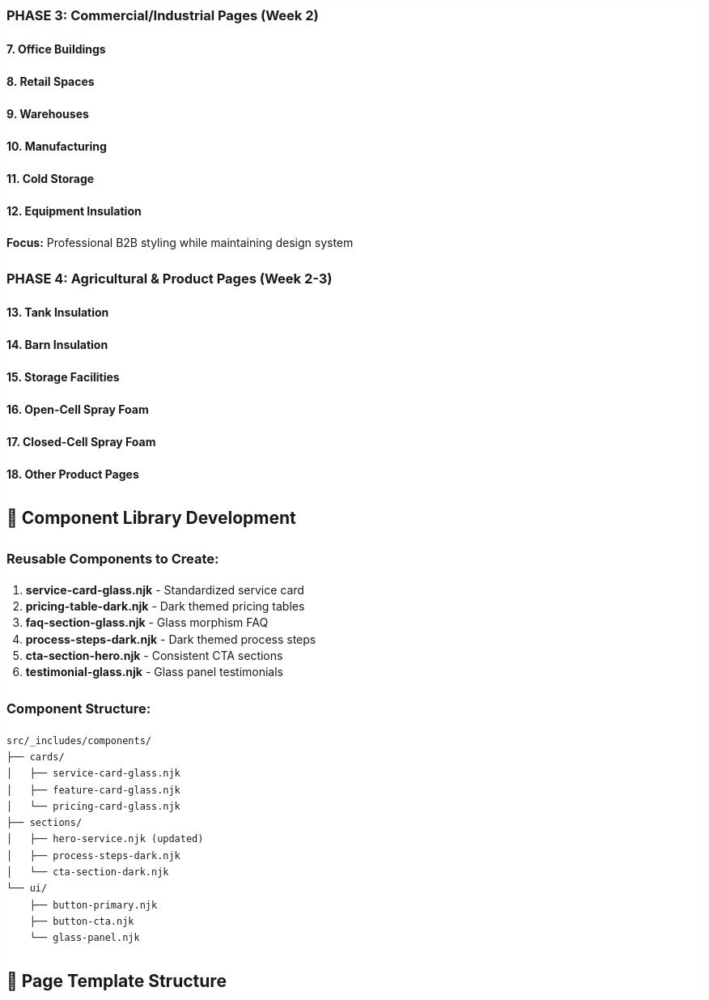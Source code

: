 ### PHASE 3: Commercial/Industrial Pages (Week 2)
#### 7. Office Buildings
#### 8. Retail Spaces
#### 9. Warehouses
#### 10. Manufacturing
#### 11. Cold Storage
#### 12. Equipment Insulation
**Focus:** Professional B2B styling while maintaining design system

### PHASE 4: Agricultural & Product Pages (Week 2-3)
#### 13. Tank Insulation
#### 14. Barn Insulation
#### 15. Storage Facilities
#### 16. Open-Cell Spray Foam
#### 17. Closed-Cell Spray Foam
#### 18. Other Product Pages

## 🧩 Component Library Development

### Reusable Components to Create:
1. **service-card-glass.njk** - Standardized service card
2. **pricing-table-dark.njk** - Dark themed pricing tables
3. **faq-section-glass.njk** - Glass morphism FAQ
4. **process-steps-dark.njk** - Dark themed process steps
5. **cta-section-hero.njk** - Consistent CTA sections
6. **testimonial-glass.njk** - Glass panel testimonials

### Component Structure:
```
src/_includes/components/
├── cards/
│   ├── service-card-glass.njk
│   ├── feature-card-glass.njk
│   └── pricing-card-glass.njk
├── sections/
│   ├── hero-service.njk (updated)
│   ├── process-steps-dark.njk
│   └── cta-section-dark.njk
└── ui/
    ├── button-primary.njk
    ├── button-cta.njk
    └── glass-panel.njk
```

## 📝 Page Template Structure
